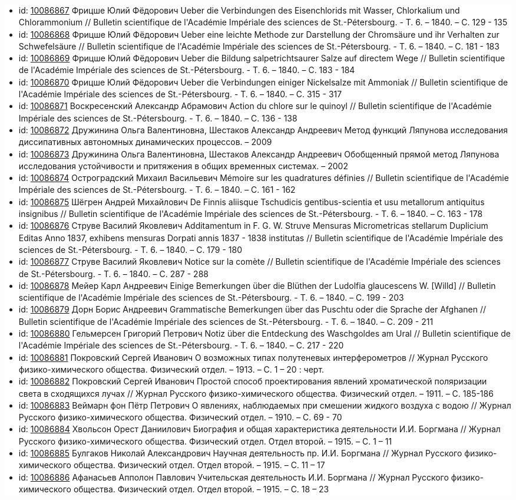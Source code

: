 <ul>
<li>id: <a href="http://books.e-heritage.ru/book/10086867">10086867</a>	Фрицше Юлий Фёдорович Ueber die Verbindungen des Eisenchlorids mit Wasser, Chlorkalium und Chlorammonium // Bulletin scientifique de l'Académie Impériale des sciences de St.-Pétersbourg. - T. 6. – 1840. – С. 129 - 135</li>
<li>id: <a href="http://books.e-heritage.ru/book/10086868">10086868</a>	Фрицше Юлий Фёдорович Ueber eine leichte Methode zur Darstellung der Chromsäure und ihr Verhalten zur Schwefelsäure // Bulletin scientifique de l'Académie Impériale des sciences de St.-Pétersbourg. - T. 6. – 1840. – C. 181 - 183</li>
<li>id: <a href="http://books.e-heritage.ru/book/10086869">10086869</a>	Фрицше Юлий Фёдорович Ueber die Bildung salpetrichtsaurer Salze auf directem Wege // Bulletin scientifique de l'Académie Impériale des sciences de St.-Pétersbourg. - T. 6. – 1840. – C. 183 - 184</li>
<li>id: <a href="http://books.e-heritage.ru/book/10086870">10086870</a>	Фрицше Юлий Фёдорович Ueber die Verbindungen einiger Nickelsalze mit Ammoniak // Bulletin scientifique de l'Académie Impériale des sciences de St.-Pétersbourg. - T. 6. – 1840. – С. 315 - 317</li>
<li>id: <a href="http://books.e-heritage.ru/book/10086871">10086871</a>	Воскресенский Александр Абрамович Action du chlore sur le quinoyl // Bulletin scientifique de l'Académie Impériale des sciences de St.-Pétersbourg. - T. 6. – 1840. – С. 136 - 138</li>
<li>id: <a href="http://books.e-heritage.ru/book/10086872">10086872</a>	Дружинина Ольга Валентиновна, Шестаков Александр Андреевич Метод функций Ляпунова исследования диссипативных автономных динамических процессов. – 2009</li>
<li>id: <a href="http://books.e-heritage.ru/book/10086873">10086873</a>	Дружинина Ольга Валентиновна, Шестаков Александр Андреевич Обобщенный прямой метод Ляпунова исследования устойчивости и притяжения в общих временных системах. – 2002</li>
<li>id: <a href="http://books.e-heritage.ru/book/10086874">10086874</a>	Остроградский Михаил Васильевич Mémoire sur les quadratures définies // Bulletin scientifique de l'Académie Impériale des sciences de St.-Pétersbourg. - T. 6. – 1840. – C. 161 - 162</li>
<li>id: <a href="http://books.e-heritage.ru/book/10086875">10086875</a>	Шёгрен Андрей Михайлович De Finnis aliisque Tschudicis gentibus-scientia et usu metallorum antiquitus insignibus // Bulletin scientifique de l'Académie Impériale des sciences de St.-Pétersbourg. - T. 6. – 1840. – C. 163 - 178</li>
<li>id: <a href="http://books.e-heritage.ru/book/10086876">10086876</a>	Струве Василий Яковлевич Additamentum in F. G. W. Struve Mensuras Micrometricas stellarum Duplicium Editas Anno 1837, exhibens mensuras Dorpati annis 1837 - 1838 institutas // Bulletin scientifique de l'Académie Impériale des sciences de St.-Pétersbourg. - T. 6. – 1840. – C. 179 - 180</li>
<li>id: <a href="http://books.e-heritage.ru/book/10086877">10086877</a>	Струве Василий Яковлевич Notice sur la comète // Bulletin scientifique de l'Académie Impériale des sciences de St.-Pétersbourg. - T. 6. – 1840. – C. 287 - 288</li>
<li>id: <a href="http://books.e-heritage.ru/book/10086878">10086878</a>	Мейер Карл Андреевич Einige Bemerkungen über die Blüthen der Ludolfia glaucescens W. [Willd] // Bulletin scientifique de l'Académie Impériale des sciences de St.-Pétersbourg. - T. 6. – 1840. – C. 199 - 203</li>
<li>id: <a href="http://books.e-heritage.ru/book/10086879">10086879</a>	Дорн Борис Андреевич Grammatische Bemerkungen über das Puschtu oder die Sprache der Afghanen // Bulletin scientifique de l'Académie Impériale des sciences de St.-Pétersbourg. - T. 6. – 1840. – C. 209 - 211</li>
<li>id: <a href="http://books.e-heritage.ru/book/10086880">10086880</a>	Гельмерсен Григорий Петрович Notiz über die Entdeckung des Waschgoldes am Ural // Bulletin scientifique de l'Académie Impériale des sciences de St.-Pétersbourg. - T. 6. – 1840. – C. 217 - 220</li>
<li>id: <a href="http://books.e-heritage.ru/book/10086881">10086881</a>	Покровский Сергей Иванович О возможных типах полутеневых интерферометров // Журнал Русского физико-химического общества. Физический отдел. – 1913. – С. 1 – 20 : черт.</li>
<li>id: <a href="http://books.e-heritage.ru/book/10086882">10086882</a>	Покровский Сергей Иванович Простой способ проектирования явлений хроматической поляризации света в сходящихся лучах // Журнал Русского физико-химического общества. Физический отдел. – 1911. – С. 185-186</li>
<li>id: <a href="http://books.e-heritage.ru/book/10086883">10086883</a>	Веймарн фон Пётр Петрович О явлениях, наблюдаемых при смешении жидкого воздуха с водою // Журнал Русского физико-химического общества. Физический отдел. – 1910. – С. 69 - 70</li>
<li>id: <a href="http://books.e-heritage.ru/book/10086884">10086884</a>	Хвольсон Орест Даниилович Биография и общая характеристика деятельности И.И. Боргмана // Журнал Русского физико-химического общества. Физический отдел. Отдел второй. – 1915. – С. 1 – 11</li>
<li>id: <a href="http://books.e-heritage.ru/book/10086885">10086885</a>	Булгаков Николай Александрович Научная деятельность пр. И.И. Боргмана // Журнал Русского физико-химического общества. Физический отдел. Отдел второй. – 1915. – С. 11 – 17</li>
<li>id: <a href="http://books.e-heritage.ru/book/10086886">10086886</a>	Афанасьев Апполон Павлович Учительская деятельность И.И. Боргмана // Журнал Русского физико-химического общества. Физический отдел. Отдел второй. – 1915. – С. 18 – 23</li>